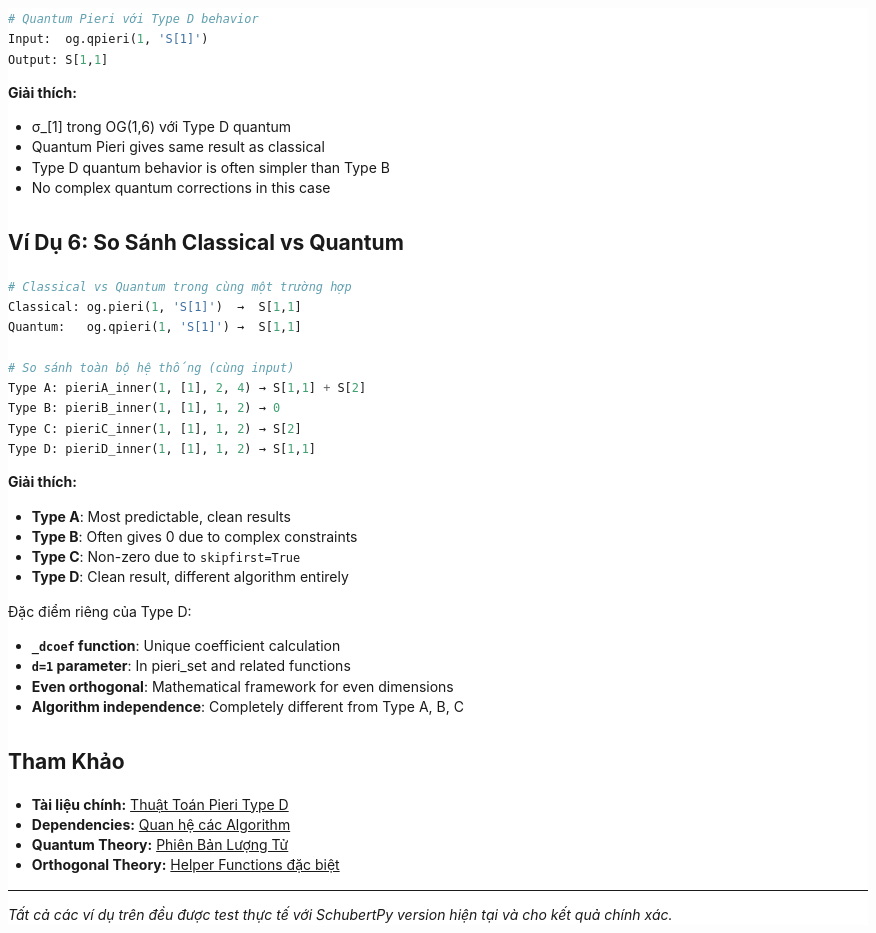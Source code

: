 ```python
# Quantum Pieri với Type D behavior
Input:  og.qpieri(1, 'S[1]')
Output: S[1,1]
```

**Giải thích:**
- σ_[1] trong OG(1,6) với Type D quantum
- Quantum Pieri gives same result as classical
- Type D quantum behavior is often simpler than Type B
- No complex quantum corrections in this case

## Ví Dụ 6: So Sánh Classical vs Quantum

```python
# Classical vs Quantum trong cùng một trường hợp
Classical: og.pieri(1, 'S[1]')  →  S[1,1]
Quantum:   og.qpieri(1, 'S[1]') →  S[1,1]

# So sánh toàn bộ hệ thống (cùng input)
Type A: pieriA_inner(1, [1], 2, 4) → S[1,1] + S[2]
Type B: pieriB_inner(1, [1], 1, 2) → 0
Type C: pieriC_inner(1, [1], 1, 2) → S[2]
Type D: pieriD_inner(1, [1], 1, 2) → S[1,1]
```

**Giải thích:**
- **Type A**: Most predictable, clean results
- **Type B**: Often gives 0 due to complex constraints
- **Type C**: Non-zero due to `skipfirst=True`
- **Type D**: Clean result, different algorithm entirely

Đặc điểm riêng của Type D:
- **`_dcoef` function**: Unique coefficient calculation
- **`d=1` parameter**: In pieri_set and related functions
- **Even orthogonal**: Mathematical framework for even dimensions
- **Algorithm independence**: Completely different from Type A, B, C

## Tham Khảo

- **Tài liệu chính:** [Thuật Toán Pieri Type D](./pieri_typeD_algorithms.md)
- **Dependencies:** [Quan hệ các Algorithm](./pieri_typeD_algorithms.md#quan-h-c-c-algorithm-li-n-quan-n-pieri-d-dependencies-tree)
- **Quantum Theory:** [Phiên Bản Lượng Tử](./pieri_typeD_algorithms.md#phi-n-b-n-l-ng-t-qpieridinner-lam-k-n)
- **Orthogonal Theory:** [Helper Functions đặc biệt](./pieri_typeD_algorithms.md#thu-t-to-n-h-tr)

---

*Tất cả các ví dụ trên đều được test thực tế với SchubertPy version hiện tại và cho kết quả chính xác.* 